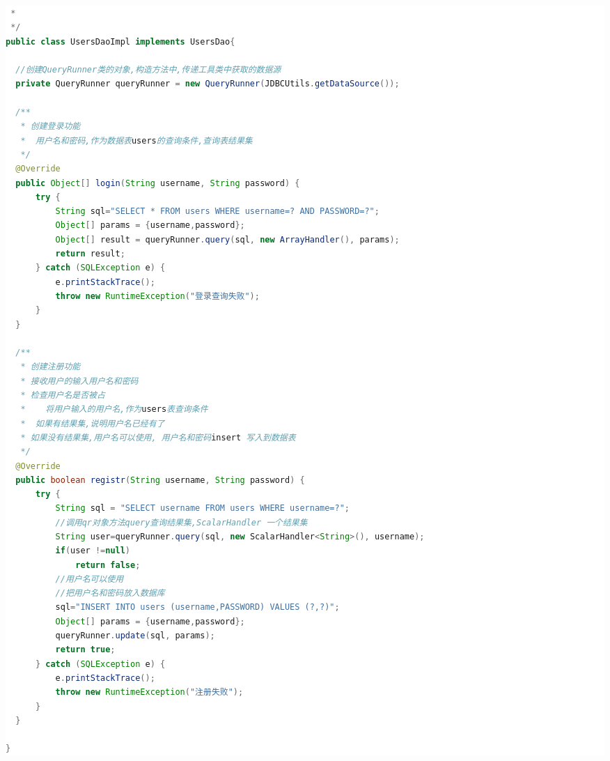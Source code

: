   ```java
   *
   */
  public class UsersDaoImpl implements UsersDao{
  	
  	//创建QueryRunner类的对象,构造方法中,传递工具类中获取的数据源
  	private QueryRunner queryRunner = new QueryRunner(JDBCUtils.getDataSource());
  	
  	/**
  	 * 创建登录功能
  	 *  用户名和密码,作为数据表users的查询条件,查询表结果集
  	 */
  	@Override
  	public Object[] login(String username, String password) {
  		try {
  			String sql="SELECT * FROM users WHERE username=? AND PASSWORD=?";
  			Object[] params = {username,password};
  			Object[] result = queryRunner.query(sql, new ArrayHandler(), params);
  			return result;
  		} catch (SQLException e) {
  			e.printStackTrace();
  			throw new RuntimeException("登录查询失败");
  		}
  	}
  	
  	/**
  	 * 创建注册功能
  	 * 接收用户的输入用户名和密码
  	 * 检查用户名是否被占
  	 * 	  将用户输入的用户名,作为users表查询条件
  	 * 	如果有结果集,说明用户名已经有了
  	 * 如果没有结果集,用户名可以使用, 用户名和密码insert 写入到数据表
  	 */
  	@Override
  	public boolean registr(String username, String password) {
  		try {
  			String sql = "SELECT username FROM users WHERE username=?";
  			//调用qr对象方法query查询结果集,ScalarHandler 一个结果集
  			String user=queryRunner.query(sql, new ScalarHandler<String>(), username);
  			if(user !=null)
  				return false;
  			//用户名可以使用
  			//把用户名和密码放入数据库
  			sql="INSERT INTO users (username,PASSWORD) VALUES (?,?)";
  			Object[] params = {username,password};
  			queryRunner.update(sql, params);
  			return true;
  		} catch (SQLException e) {
  			e.printStackTrace();
  			throw new RuntimeException("注册失败");
  		}
  	}
  	
  }
  
  ```
